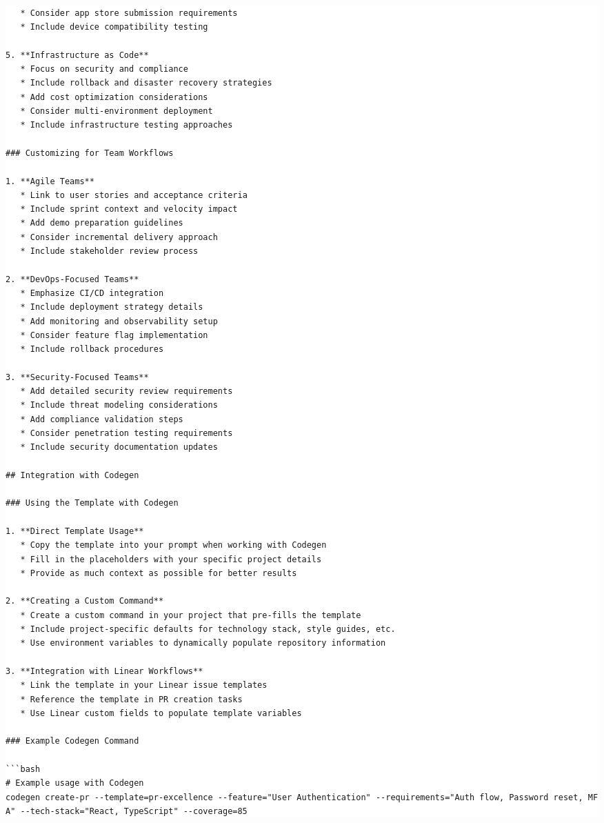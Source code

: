 ```
   * Consider app store submission requirements
   * Include device compatibility testing

5. **Infrastructure as Code**
   * Focus on security and compliance
   * Include rollback and disaster recovery strategies
   * Add cost optimization considerations
   * Consider multi-environment deployment
   * Include infrastructure testing approaches

### Customizing for Team Workflows

1. **Agile Teams**
   * Link to user stories and acceptance criteria
   * Include sprint context and velocity impact
   * Add demo preparation guidelines
   * Consider incremental delivery approach
   * Include stakeholder review process

2. **DevOps-Focused Teams**
   * Emphasize CI/CD integration
   * Include deployment strategy details
   * Add monitoring and observability setup
   * Consider feature flag implementation
   * Include rollback procedures

3. **Security-Focused Teams**
   * Add detailed security review requirements
   * Include threat modeling considerations
   * Add compliance validation steps
   * Consider penetration testing requirements
   * Include security documentation updates

## Integration with Codegen

### Using the Template with Codegen

1. **Direct Template Usage**
   * Copy the template into your prompt when working with Codegen
   * Fill in the placeholders with your specific project details
   * Provide as much context as possible for better results

2. **Creating a Custom Command**
   * Create a custom command in your project that pre-fills the template
   * Include project-specific defaults for technology stack, style guides, etc.
   * Use environment variables to dynamically populate repository information

3. **Integration with Linear Workflows**
   * Link the template in your Linear issue templates
   * Reference the template in PR creation tasks
   * Use Linear custom fields to populate template variables

### Example Codegen Command

```bash
# Example usage with Codegen
codegen create-pr --template=pr-excellence --feature="User Authentication" --requirements="Auth flow, Password reset, MFA" --tech-stack="React, TypeScript" --coverage=85
```
